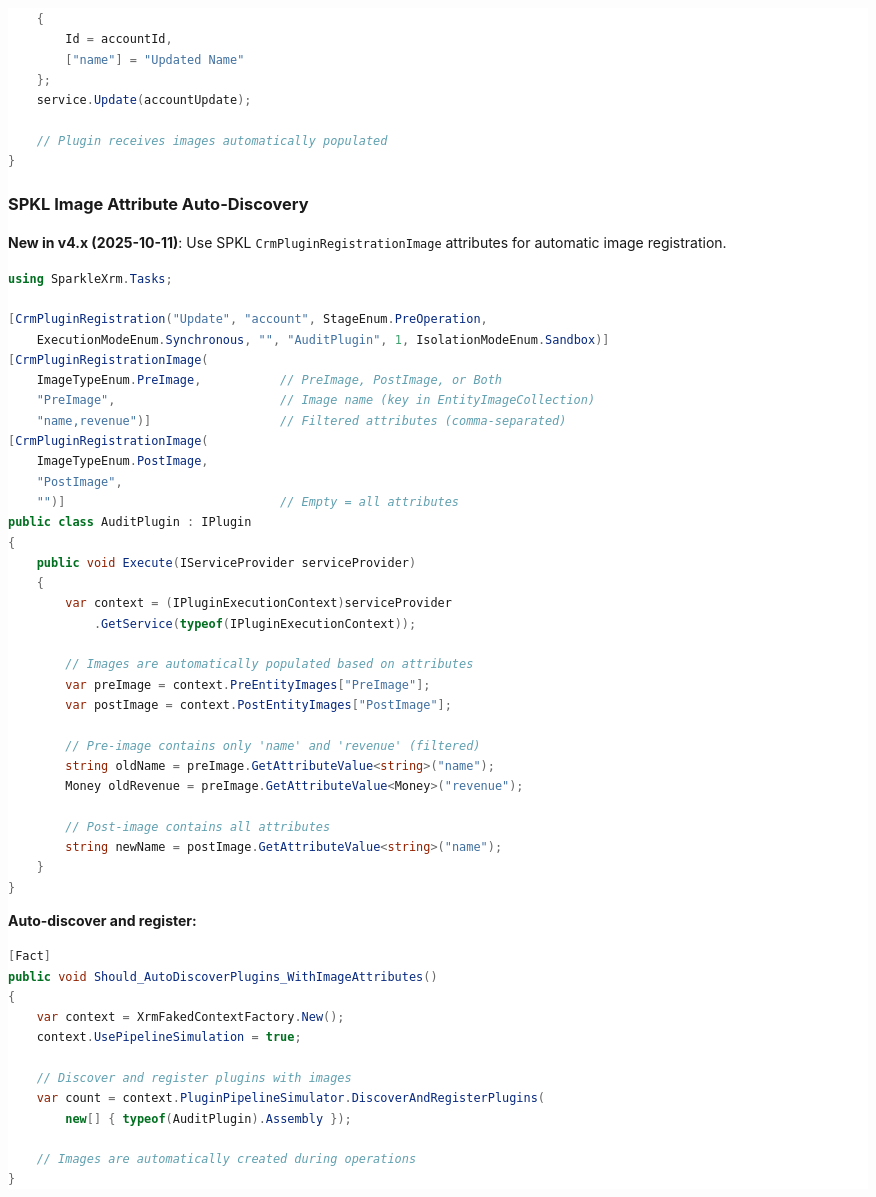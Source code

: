 ```csharp
    {
        Id = accountId,
        ["name"] = "Updated Name"
    };
    service.Update(accountUpdate);
    
    // Plugin receives images automatically populated
}
```

### SPKL Image Attribute Auto-Discovery

**New in v4.x (2025-10-11)**: Use SPKL `CrmPluginRegistrationImage` attributes for automatic image registration.

```csharp
using SparkleXrm.Tasks;

[CrmPluginRegistration("Update", "account", StageEnum.PreOperation, 
    ExecutionModeEnum.Synchronous, "", "AuditPlugin", 1, IsolationModeEnum.Sandbox)]
[CrmPluginRegistrationImage(
    ImageTypeEnum.PreImage,           // PreImage, PostImage, or Both
    "PreImage",                       // Image name (key in EntityImageCollection)
    "name,revenue")]                  // Filtered attributes (comma-separated)
[CrmPluginRegistrationImage(
    ImageTypeEnum.PostImage,
    "PostImage",
    "")]                              // Empty = all attributes
public class AuditPlugin : IPlugin
{
    public void Execute(IServiceProvider serviceProvider)
    {
        var context = (IPluginExecutionContext)serviceProvider
            .GetService(typeof(IPluginExecutionContext));
        
        // Images are automatically populated based on attributes
        var preImage = context.PreEntityImages["PreImage"];
        var postImage = context.PostEntityImages["PostImage"];
        
        // Pre-image contains only 'name' and 'revenue' (filtered)
        string oldName = preImage.GetAttributeValue<string>("name");
        Money oldRevenue = preImage.GetAttributeValue<Money>("revenue");
        
        // Post-image contains all attributes
        string newName = postImage.GetAttributeValue<string>("name");
    }
}
```

**Auto-discover and register:**
```csharp
[Fact]
public void Should_AutoDiscoverPlugins_WithImageAttributes()
{
    var context = XrmFakedContextFactory.New();
    context.UsePipelineSimulation = true;
    
    // Discover and register plugins with images
    var count = context.PluginPipelineSimulator.DiscoverAndRegisterPlugins(
        new[] { typeof(AuditPlugin).Assembly });
    
    // Images are automatically created during operations
}
```
